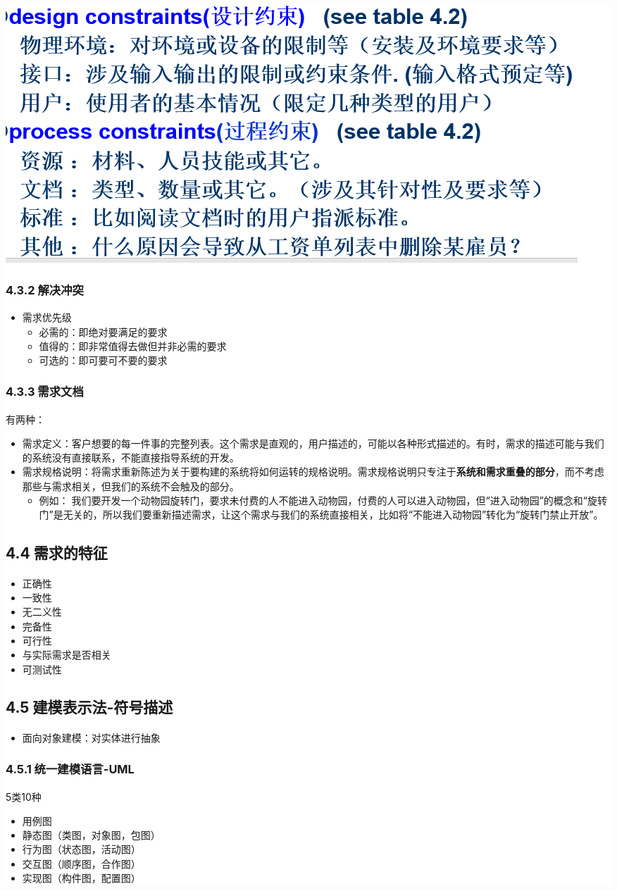 ![](images\2022-03-21-14-45-03.png)
### 4.3.2 解决冲突
- 需求优先级
  - 必需的：即绝对要满足的要求
  - 值得的：即非常值得去做但并非必需的要求
  - 可选的：即可要可不要的要求
### 4.3.3 需求文档
有两种：
- 需求定义：客户想要的每一件事的完整列表。这个需求是直观的，用户描述的，可能以各种形式描述的。有时，需求的描述可能与我们的系统没有直接联系，不能直接指导系统的开发。
- 需求规格说明：将需求重新陈述为关于要构建的系统将如何运转的规格说明。需求规格说明只专注于**系统和需求重叠的部分**，而不考虑那些与需求相关，但我们的系统不会触及的部分。
  - 例如：
  我们要开发一个动物园旋转门，要求未付费的人不能进入动物园，付费的人可以进入动物园，但“进入动物园”的概念和“旋转门”是无关的，所以我们要重新描述需求，让这个需求与我们的系统直接相关，比如将“不能进入动物园”转化为“旋转门禁止开放”。
## 4.4 需求的特征
- 正确性
- 一致性
- 无二义性
- 完备性
- 可行性
- 与实际需求是否相关
- 可测试性
## 4.5 建模表示法-符号描述
- 面向对象建模：对实体进行抽象
### 4.5.1 统一建模语言-UML
5类10种
- 用例图
- 静态图（类图，对象图，包图）
- 行为图（状态图，活动图）
- 交互图（顺序图，合作图）
- 实现图（构件图，配置图）
